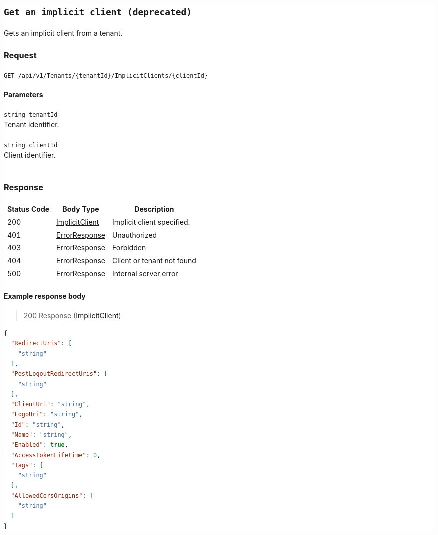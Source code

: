 
## `Get an implicit client (deprecated)`

<a id="opIdImplicitClients_Get an implicit client (deprecated)"></a>

Gets an implicit client from a tenant.

<h3>Request</h3>

```text 
GET /api/v1/Tenants/{tenantId}/ImplicitClients/{clientId}
```

<h4>Parameters</h4>

`string tenantId`
<br/>Tenant identifier.<br/><br/>`string clientId`
<br/>Client identifier.<br/><br/>

<h3>Response</h3>

|Status Code|Body Type|Description|
|---|---|---|
|200|[ImplicitClient](#schemaimplicitclient)|Implicit client specified.|
|401|[ErrorResponse](#schemaerrorresponse)|Unauthorized|
|403|[ErrorResponse](#schemaerrorresponse)|Forbidden|
|404|[ErrorResponse](#schemaerrorresponse)|Client or tenant not found|
|500|[ErrorResponse](#schemaerrorresponse)|Internal server error|

<h4>Example response body</h4>

> 200 Response ([ImplicitClient](#schemaimplicitclient))

```json
{
  "RedirectUris": [
    "string"
  ],
  "PostLogoutRedirectUris": [
    "string"
  ],
  "ClientUri": "string",
  "LogoUri": "string",
  "Id": "string",
  "Name": "string",
  "Enabled": true,
  "AccessTokenLifetime": 0,
  "Tags": [
    "string"
  ],
  "AllowedCorsOrigins": [
    "string"
  ]
}
```
